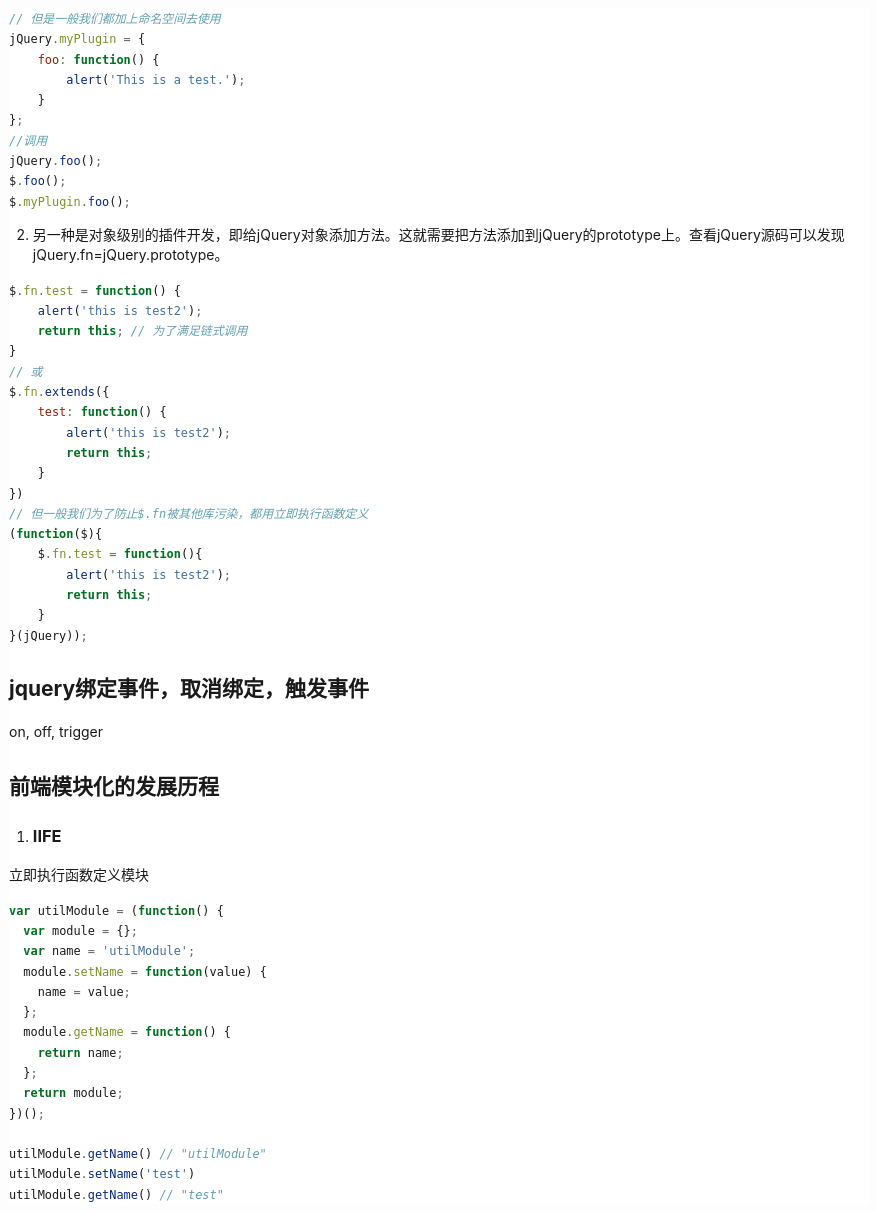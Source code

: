 ```js
// 但是一般我们都加上命名空间去使用
jQuery.myPlugin = {           
    foo: function() {           
        alert('This is a test.');           
    }       
}; 
//调用
jQuery.foo();
$.foo();
$.myPlugin.foo();     
```
2. 另一种是对象级别的插件开发，即给jQuery对象添加方法。这就需要把方法添加到jQuery的prototype上。查看jQuery源码可以发现jQuery.fn=jQuery.prototype。
```js
$.fn.test = function() {
    alert('this is test2');
    return this; // 为了满足链式调用
}
// 或
$.fn.extends({
    test: function() {
        alert('this is test2');
        return this;
    }
})
// 但一般我们为了防止$.fn被其他库污染，都用立即执行函数定义
(function($){
    $.fn.test = function(){
        alert('this is test2');
        return this;
    }
}(jQuery));
```

## jquery绑定事件，取消绑定，触发事件
on, off, trigger

## 前端模块化的发展历程
1. ### IIFE
立即执行函数定义模块
```js
var utilModule = (function() {
  var module = {};
  var name = 'utilModule';
  module.setName = function(value) {
    name = value;
  };
  module.getName = function() {
    return name;
  };
  return module;
})();

utilModule.getName() // "utilModule"
utilModule.setName('test')
utilModule.getName() // "test"
```
